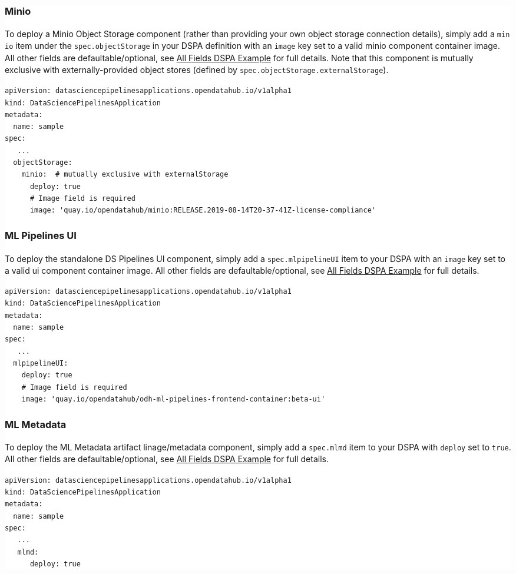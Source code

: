 ### Minio
To deploy a Minio Object Storage component (rather than providing your own object storage connection details), simply add a `minio` item under the `spec.objectStorage` in your DSPA definition with an `image` key set to a valid minio component container image.  All other fields are defaultable/optional, see [All Fields DSPA Example](./config/samples/dspa_all_fields.yaml) for full details.  Note that this component is mutually exclusive with externally-provided object stores (defined by `spec.objectStorage.externalStorage`).

```
apiVersion: datasciencepipelinesapplications.opendatahub.io/v1alpha1
kind: DataSciencePipelinesApplication
metadata:
  name: sample
spec:
   ...
  objectStorage:
    minio:  # mutually exclusive with externalStorage
      deploy: true
      # Image field is required
      image: 'quay.io/opendatahub/minio:RELEASE.2019-08-14T20-37-41Z-license-compliance'
```

### ML Pipelines UI
To deploy the standalone DS Pipelines UI component, simply add a `spec.mlpipelineUI` item to your DSPA with an `image` key set to a valid ui component container image.  All other fields are defaultable/optional, see [All Fields DSPA Example](./config/samples/dspa_all_fields.yaml) for full details.

```
apiVersion: datasciencepipelinesapplications.opendatahub.io/v1alpha1
kind: DataSciencePipelinesApplication
metadata:
  name: sample
spec:
   ...
  mlpipelineUI:
    deploy: true
    # Image field is required
    image: 'quay.io/opendatahub/odh-ml-pipelines-frontend-container:beta-ui'
```


### ML Metadata
To deploy the ML Metadata artifact linage/metadata component, simply add a `spec.mlmd` item to your DSPA with `deploy` set to `true`.  All other fields are defaultable/optional, see [All Fields DSPA Example](./config/samples/dspa_all_fields.yaml) for full details.

```
apiVersion: datasciencepipelinesapplications.opendatahub.io/v1alpha1
kind: DataSciencePipelinesApplication
metadata:
  name: sample
spec:
   ...
   mlmd:
      deploy: true
```
